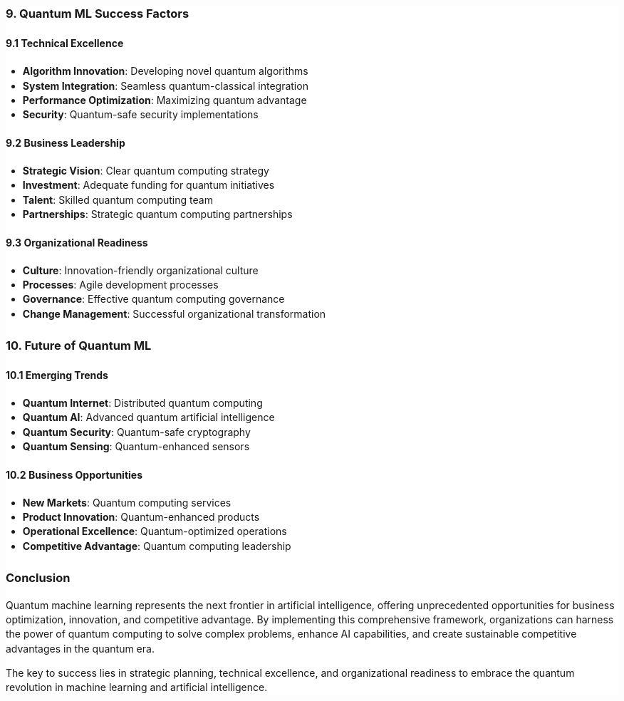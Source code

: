 ### 9. Quantum ML Success Factors

#### 9.1 Technical Excellence
- **Algorithm Innovation**: Developing novel quantum algorithms
- **System Integration**: Seamless quantum-classical integration
- **Performance Optimization**: Maximizing quantum advantage
- **Security**: Quantum-safe security implementations

#### 9.2 Business Leadership
- **Strategic Vision**: Clear quantum computing strategy
- **Investment**: Adequate funding for quantum initiatives
- **Talent**: Skilled quantum computing team
- **Partnerships**: Strategic quantum computing partnerships

#### 9.3 Organizational Readiness
- **Culture**: Innovation-friendly organizational culture
- **Processes**: Agile development processes
- **Governance**: Effective quantum computing governance
- **Change Management**: Successful organizational transformation

### 10. Future of Quantum ML

#### 10.1 Emerging Trends
- **Quantum Internet**: Distributed quantum computing
- **Quantum AI**: Advanced quantum artificial intelligence
- **Quantum Security**: Quantum-safe cryptography
- **Quantum Sensing**: Quantum-enhanced sensors

#### 10.2 Business Opportunities
- **New Markets**: Quantum computing services
- **Product Innovation**: Quantum-enhanced products
- **Operational Excellence**: Quantum-optimized operations
- **Competitive Advantage**: Quantum computing leadership

### Conclusion
Quantum machine learning represents the next frontier in artificial intelligence, offering unprecedented opportunities for business optimization, innovation, and competitive advantage. By implementing this comprehensive framework, organizations can harness the power of quantum computing to solve complex problems, enhance AI capabilities, and create sustainable competitive advantages in the quantum era.

The key to success lies in strategic planning, technical excellence, and organizational readiness to embrace the quantum revolution in machine learning and artificial intelligence.











